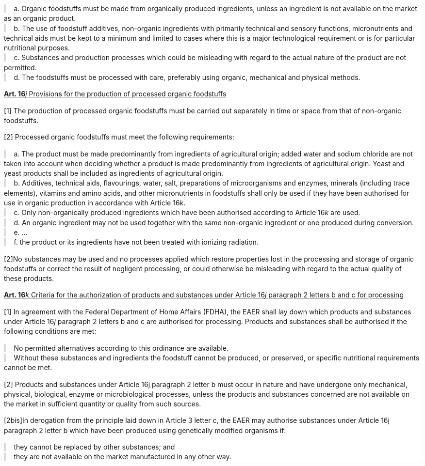 |    a. Organic foodstuffs must be made from organically produced ingredients, unless an ingredient is not available on the market as an organic product.  
|    b. The use of foodstuff additives, non-organic ingredients with primarily technical and sensory functions, micronutrients and technical aids must be kept to a minimum and limited to cases where this is a major technological requirement or is for particular nutritional purposes.  
|    c. Substances and production processes which could be misleading with regard to the actual nature of the product are not permitted.  
|    d. The foodstuffs must be processed with care, preferably using organic, mechanical and physical methods.

[**Art. 16***j* Provisions for the production of processed organic foodstuffs](https://www.fedlex.admin.ch/eli/cc/1997/2498_2498_2498/en#art_16_j) 

[1] The production of processed organic foodstuffs must be carried out separately in time or space from that of non-organic foodstuffs.

[2] Processed organic foodstuffs must meet the following requirements:


|    a. The product must be made predominantly from ingredients of agricultural origin; added water and sodium chloride are not taken into account when deciding whether a product is made predominantly from ingredients of agricultural origin. Yeast and yeast products shall be included as ingredients of agricultural origin.  
|    b. Additives, technical aids, flavourings, water, salt, preparations of microorganisms and enzymes, minerals (including trace elements), vitamins and amino acids, and other micronutrients in foodstuffs shall only be used if they have been authorised for use in organic production in accordance with Article 16*k*.   
|    c. Only non-organically produced ingredients which have been authorised according to Article 16*k* are used.  
|    d. An organic ingredient may not be used together with the same non-organic ingredient or one produced during conversion.  
|    e. ...  
|    f. the product or its ingredients have not been treated with ionizing radiation.

[2]No substances may be used and no processes applied which restore properties lost in the processing and storage of organic foodstuffs or correct the result of negligent processing, or could otherwise be misleading with regard to the actual quality of these products.

[**Art. 16***k* Criteria for the authorization of products and substances under Article 16*j* paragraph 2 letters b and c for processing](https://www.fedlex.admin.ch/eli/cc/1997/2498_2498_2498/en#art_16_k) 

[1] In agreement with the Federal Department of Home Affairs (FDHA), the EAER shall lay down which products and substances under Article 16*j* paragraph 2 letters b and c are authorised for processing. Products and substances shall be authorised if the following conditions are met:


|    No permitted alternatives according to this ordinance are available.   
|    Without these substances and ingredients the foodstuff cannot be produced, or preserved, or specific nutritional requirements cannot be met. 

[2] Products and substances under Article 16j paragraph 2 letter b must occur in nature and have undergone only mechanical, physical, biological, enzyme or microbiological processes, unless the products and substances concerned are not available on the market in sufficient quantity or quality from such sources.

[2bis]In derogation from the principle laid down in Article 3 letter c, the EAER may authorise substances under Article 16j paragraph 2 letter b which have been produced using genetically modified organisms if:


|    they cannot be replaced by other substances; and   
|    they are not available on the market manufactured in any other way. 
